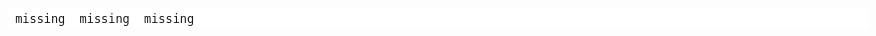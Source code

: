 ```julia-repl
 missing  missing  missing
```

[^1]: https://github.com/noob-data-analaysis/data-analysis/blob/master/%5B%E6%95%B0%E6%8D%AE%E8%8E%B7%E5%BE%97DataFrames%5D%40Andy.Yang/DataFrames.md
